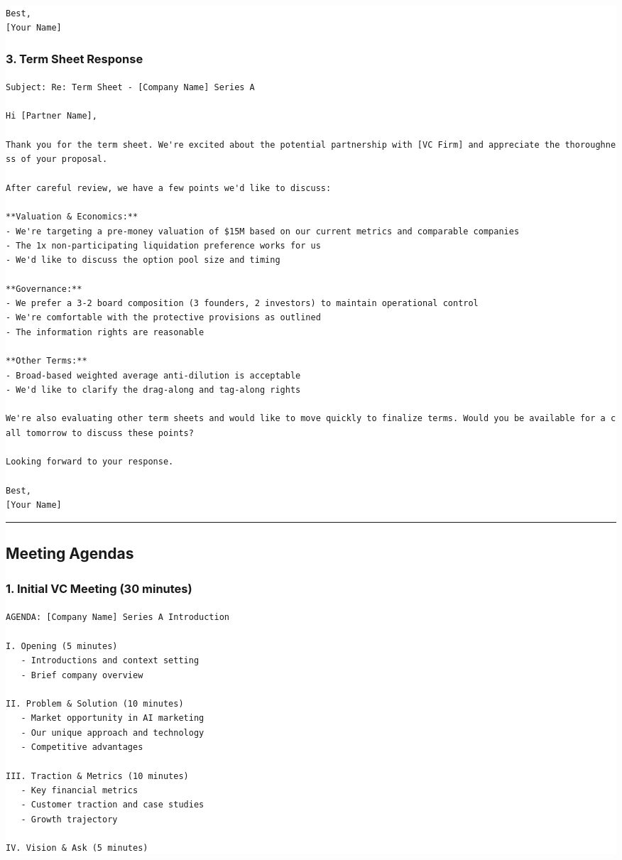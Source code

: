 ```
Best,
[Your Name]
```

### 3. Term Sheet Response

```
Subject: Re: Term Sheet - [Company Name] Series A

Hi [Partner Name],

Thank you for the term sheet. We're excited about the potential partnership with [VC Firm] and appreciate the thoroughness of your proposal.

After careful review, we have a few points we'd like to discuss:

**Valuation & Economics:**
- We're targeting a pre-money valuation of $15M based on our current metrics and comparable companies
- The 1x non-participating liquidation preference works for us
- We'd like to discuss the option pool size and timing

**Governance:**
- We prefer a 3-2 board composition (3 founders, 2 investors) to maintain operational control
- We're comfortable with the protective provisions as outlined
- The information rights are reasonable

**Other Terms:**
- Broad-based weighted average anti-dilution is acceptable
- We'd like to clarify the drag-along and tag-along rights

We're also evaluating other term sheets and would like to move quickly to finalize terms. Would you be available for a call tomorrow to discuss these points?

Looking forward to your response.

Best,
[Your Name]
```

---

## Meeting Agendas

### 1. Initial VC Meeting (30 minutes)

```
AGENDA: [Company Name] Series A Introduction

I. Opening (5 minutes)
   - Introductions and context setting
   - Brief company overview

II. Problem & Solution (10 minutes)
   - Market opportunity in AI marketing
   - Our unique approach and technology
   - Competitive advantages

III. Traction & Metrics (10 minutes)
   - Key financial metrics
   - Customer traction and case studies
   - Growth trajectory

IV. Vision & Ask (5 minutes)
```